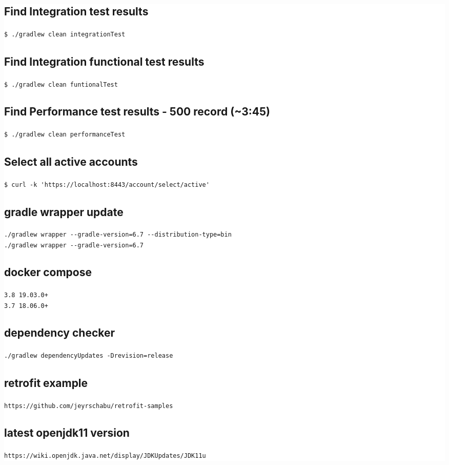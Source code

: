 ## Find Integration test results

```shell
$ ./gradlew clean integrationTest
```

## Find Integration functional test results

```shell
$ ./gradlew clean funtionalTest
```

## Find Performance test results - 500 record (~3:45)

```shell
$ ./gradlew clean performanceTest
```

## Select all active accounts

```shell
$ curl -k 'https://localhost:8443/account/select/active'
```

## gradle wrapper update
```
./gradlew wrapper --gradle-version=6.7 --distribution-type=bin
./gradlew wrapper --gradle-version=6.7
```

## docker compose
```
3.8 19.03.0+
3.7 18.06.0+
```

## dependency checker
```
./gradlew dependencyUpdates -Drevision=release
```

## retrofit example
```
https://github.com/jeyrschabu/retrofit-samples
```

## latest openjdk11 version
```
https://wiki.openjdk.java.net/display/JDKUpdates/JDK11u
```
